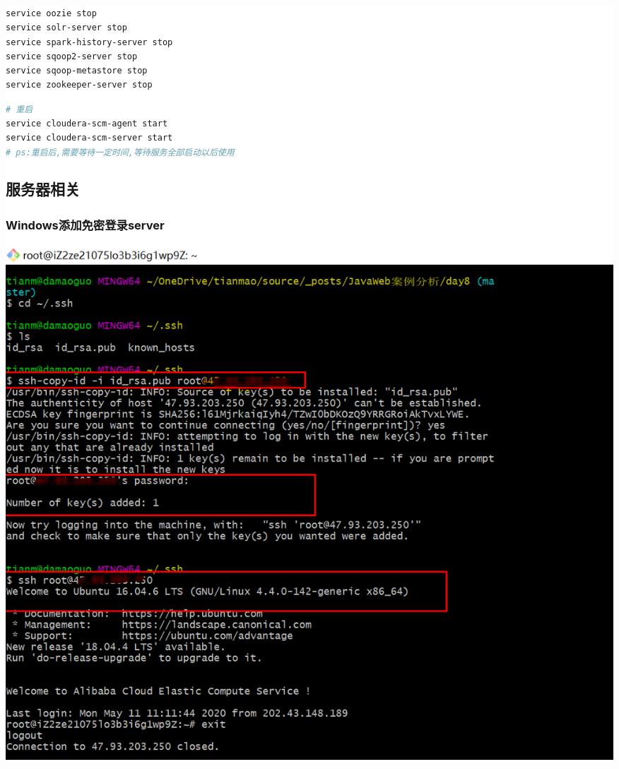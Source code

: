 ```sh
service oozie stop
service solr-server stop
service spark-history-server stop
service sqoop2-server stop
service sqoop-metastore stop
service zookeeper-server stop
```

```sh
# 重启
service cloudera-scm-agent start
service cloudera-scm-server start
# ps:重启后,需要等待一定时间,等待服务全部启动以后使用
```

## 服务器相关

### Windows添加免密登录server

![](开发工具/win_romete_server.png)
